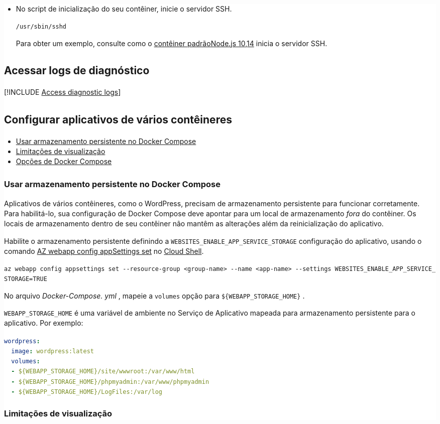 - No script de inicialização do seu contêiner, inicie o servidor SSH.

    ```bash
    /usr/sbin/sshd
    ```

    Para obter um exemplo, consulte como o [ contêiner padrãoNode.js 10,14](https://github.com/Azure-App-Service/node/blob/master/10.14/startup/init_container.sh) inicia o servidor SSH.

## <a name="access-diagnostic-logs"></a>Acessar logs de diagnóstico

[!INCLUDE [Access diagnostic logs](../../includes/app-service-web-logs-access-linux-no-h.md)]

## <a name="configure-multi-container-apps"></a>Configurar aplicativos de vários contêineres

- [Usar armazenamento persistente no Docker Compose](#use-persistent-storage-in-docker-compose)
- [Limitações de visualização](#preview-limitations)
- [Opções de Docker Compose](#docker-compose-options)

### <a name="use-persistent-storage-in-docker-compose"></a>Usar armazenamento persistente no Docker Compose

Aplicativos de vários contêineres, como o WordPress, precisam de armazenamento persistente para funcionar corretamente. Para habilitá-lo, sua configuração de Docker Compose deve apontar para um local de armazenamento *fora* do contêiner. Os locais de armazenamento dentro de seu contêiner não mantêm as alterações além da reinicialização do aplicativo.

Habilite o armazenamento persistente definindo a `WEBSITES_ENABLE_APP_SERVICE_STORAGE` configuração do aplicativo, usando o comando [AZ webapp config appSettings set](/cli/azure/webapp/config/appsettings#az-webapp-config-appsettings-set) no [Cloud Shell](https://shell.azure.com).

```azurecli-interactive
az webapp config appsettings set --resource-group <group-name> --name <app-name> --settings WEBSITES_ENABLE_APP_SERVICE_STORAGE=TRUE
```

No arquivo *Docker-Compose. yml* , mapeie a `volumes` opção para `${WEBAPP_STORAGE_HOME}` . 

`WEBAPP_STORAGE_HOME` é uma variável de ambiente no Serviço de Aplicativo mapeada para armazenamento persistente para o aplicativo. Por exemplo:

```yaml
wordpress:
  image: wordpress:latest
  volumes:
  - ${WEBAPP_STORAGE_HOME}/site/wwwroot:/var/www/html
  - ${WEBAPP_STORAGE_HOME}/phpmyadmin:/var/www/phpmyadmin
  - ${WEBAPP_STORAGE_HOME}/LogFiles:/var/log
```

### <a name="preview-limitations"></a>Limitações de visualização
